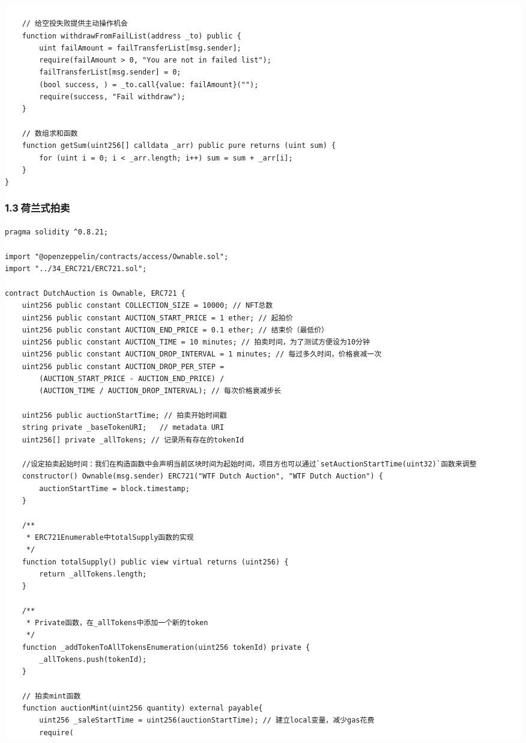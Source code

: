 ```solidity

    // 给空投失败提供主动操作机会
    function withdrawFromFailList(address _to) public {
        uint failAmount = failTransferList[msg.sender];
        require(failAmount > 0, "You are not in failed list");
        failTransferList[msg.sender] = 0;
        (bool success, ) = _to.call{value: failAmount}("");
        require(success, "Fail withdraw");
    }

    // 数组求和函数
    function getSum(uint256[] calldata _arr) public pure returns (uint sum) {
        for (uint i = 0; i < _arr.length; i++) sum = sum + _arr[i];
    }
}

```

### 1.3 荷兰式拍卖

```solidity
pragma solidity ^0.8.21;

import "@openzeppelin/contracts/access/Ownable.sol";
import "../34_ERC721/ERC721.sol";

contract DutchAuction is Ownable, ERC721 {
    uint256 public constant COLLECTION_SIZE = 10000; // NFT总数
    uint256 public constant AUCTION_START_PRICE = 1 ether; // 起拍价
    uint256 public constant AUCTION_END_PRICE = 0.1 ether; // 结束价（最低价）
    uint256 public constant AUCTION_TIME = 10 minutes; // 拍卖时间，为了测试方便设为10分钟
    uint256 public constant AUCTION_DROP_INTERVAL = 1 minutes; // 每过多久时间，价格衰减一次
    uint256 public constant AUCTION_DROP_PER_STEP =
        (AUCTION_START_PRICE - AUCTION_END_PRICE) /
        (AUCTION_TIME / AUCTION_DROP_INTERVAL); // 每次价格衰减步长
    
    uint256 public auctionStartTime; // 拍卖开始时间戳
    string private _baseTokenURI;   // metadata URI
    uint256[] private _allTokens; // 记录所有存在的tokenId 

    //设定拍卖起始时间：我们在构造函数中会声明当前区块时间为起始时间，项目方也可以通过`setAuctionStartTime(uint32)`函数来调整
    constructor() Ownable(msg.sender) ERC721("WTF Dutch Auction", "WTF Dutch Auction") {
        auctionStartTime = block.timestamp;
    }

    /**
     * ERC721Enumerable中totalSupply函数的实现
     */
    function totalSupply() public view virtual returns (uint256) {
        return _allTokens.length;
    }

    /**
     * Private函数，在_allTokens中添加一个新的token
     */
    function _addTokenToAllTokensEnumeration(uint256 tokenId) private {
        _allTokens.push(tokenId);
    }

    // 拍卖mint函数
    function auctionMint(uint256 quantity) external payable{
        uint256 _saleStartTime = uint256(auctionStartTime); // 建立local变量，减少gas花费
        require(
```